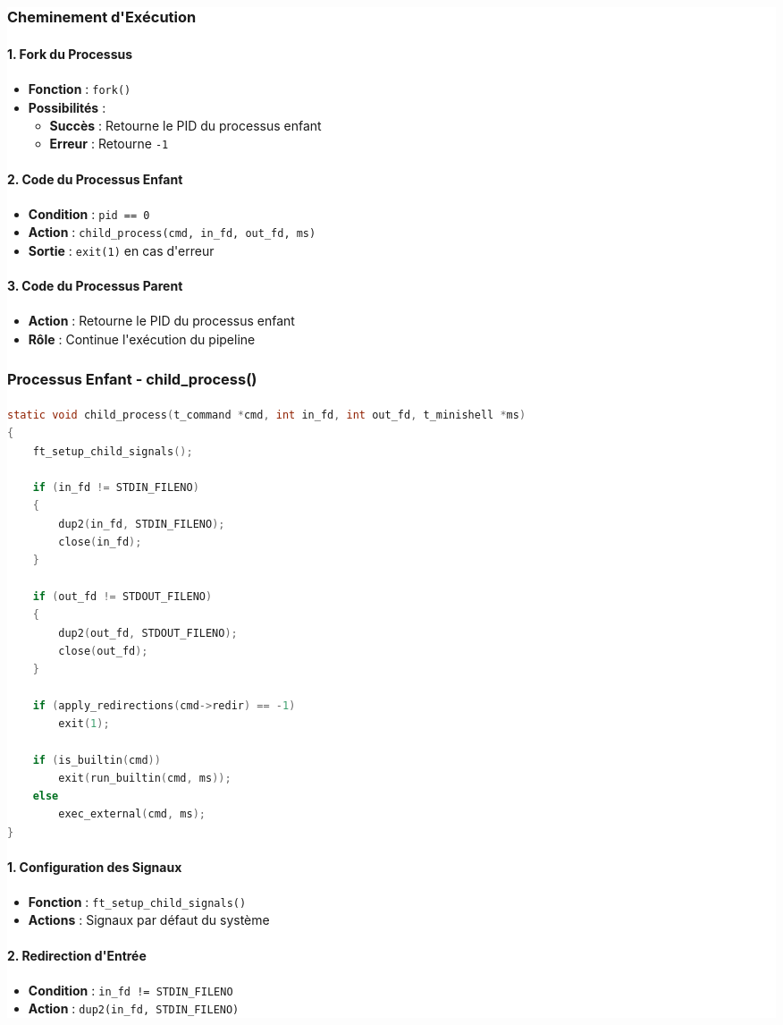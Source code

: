 ### Cheminement d'Exécution

#### 1. Fork du Processus
- **Fonction** : `fork()`
- **Possibilités** :
  - **Succès** : Retourne le PID du processus enfant
  - **Erreur** : Retourne `-1`

#### 2. Code du Processus Enfant
- **Condition** : `pid == 0`
- **Action** : `child_process(cmd, in_fd, out_fd, ms)`
- **Sortie** : `exit(1)` en cas d'erreur

#### 3. Code du Processus Parent
- **Action** : Retourne le PID du processus enfant
- **Rôle** : Continue l'exécution du pipeline

### Processus Enfant - child_process()

```c
static void child_process(t_command *cmd, int in_fd, int out_fd, t_minishell *ms)
{
    ft_setup_child_signals();
    
    if (in_fd != STDIN_FILENO)
    {
        dup2(in_fd, STDIN_FILENO);
        close(in_fd);
    }
    
    if (out_fd != STDOUT_FILENO)
    {
        dup2(out_fd, STDOUT_FILENO);
        close(out_fd);
    }
    
    if (apply_redirections(cmd->redir) == -1)
        exit(1);
    
    if (is_builtin(cmd))
        exit(run_builtin(cmd, ms));
    else
        exec_external(cmd, ms);
}
```

#### 1. Configuration des Signaux
- **Fonction** : `ft_setup_child_signals()`
- **Actions** : Signaux par défaut du système

#### 2. Redirection d'Entrée
- **Condition** : `in_fd != STDIN_FILENO`
- **Action** : `dup2(in_fd, STDIN_FILENO)`
